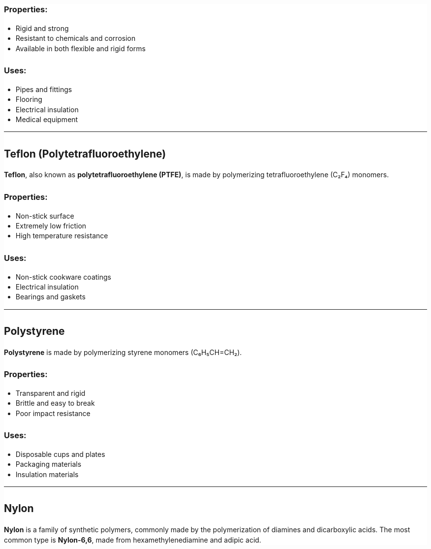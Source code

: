 ### Properties:
- Rigid and strong
- Resistant to chemicals and corrosion
- Available in both flexible and rigid forms

### Uses:
- Pipes and fittings
- Flooring
- Electrical insulation
- Medical equipment

---

## Teflon (Polytetrafluoroethylene)

**Teflon**, also known as **polytetrafluoroethylene (PTFE)**, is made by polymerizing tetrafluoroethylene (C₂F₄) monomers.

### Properties:
- Non-stick surface
- Extremely low friction
- High temperature resistance

### Uses:
- Non-stick cookware coatings
- Electrical insulation
- Bearings and gaskets

---

## Polystyrene

**Polystyrene** is made by polymerizing styrene monomers (C₆H₅CH=CH₂).

### Properties:
- Transparent and rigid
- Brittle and easy to break
- Poor impact resistance

### Uses:
- Disposable cups and plates
- Packaging materials
- Insulation materials

---

## Nylon

**Nylon** is a family of synthetic polymers, commonly made by the polymerization of diamines and dicarboxylic acids. The most common type is **Nylon-6,6**, made from hexamethylenediamine and adipic acid.
